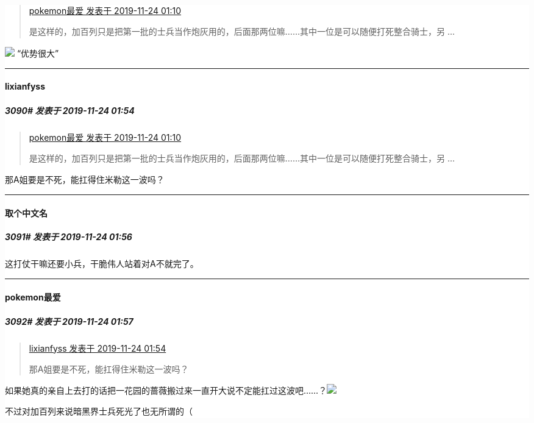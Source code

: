 

<blockquote><a href="httphttps://bbs.saraba1st.com/2b/forum.php?mod=redirect&amp;goto=findpost&amp;pid=45604470&amp;ptid=1550732" target="_blank">pokemon最爱 发表于 2019-11-24 01:10</a>

是这样的，加百列只是把第一批的士兵当作炮灰用的，后面那两位嘛……其中一位是可以随便打死整合骑士，另 ...</blockquote>
<img src="https://static.saraba1st.com/image/smiley/face2017/065.png" referrerpolicy="no-referrer"> “优势很大”







*****

####  lixianfyss  
##### 3090#       发表于 2019-11-24 01:54



<blockquote><a href="httphttps://bbs.saraba1st.com/2b/forum.php?mod=redirect&amp;goto=findpost&amp;pid=45604470&amp;ptid=1550732" target="_blank">pokemon最爱 发表于 2019-11-24 01:10</a>

是这样的，加百列只是把第一批的士兵当作炮灰用的，后面那两位嘛……其中一位是可以随便打死整合骑士，另 ...</blockquote>
那A姐要是不死，能扛得住米勒这一波吗？







*****

####  取个中文名  
##### 3091#       发表于 2019-11-24 01:56




这打仗干嘛还要小兵，干脆伟人站着对A不就完了。







*****

####  pokemon最爱  
##### 3092#       发表于 2019-11-24 01:57



<blockquote><a href="httphttps://bbs.saraba1st.com/2b/forum.php?mod=redirect&amp;goto=findpost&amp;pid=45604661&amp;ptid=1550732" target="_blank">lixianfyss 发表于 2019-11-24 01:54</a>

那A姐要是不死，能扛得住米勒这一波吗？</blockquote>
如果她真的亲自上去打的话把一花园的蔷薇搬过来一直开大说不定能扛过这波吧……？<img src="https://static.saraba1st.com/image/smiley/face2017/068.png" referrerpolicy="no-referrer">

不过对加百列来说暗黑界士兵死光了也无所谓的（



